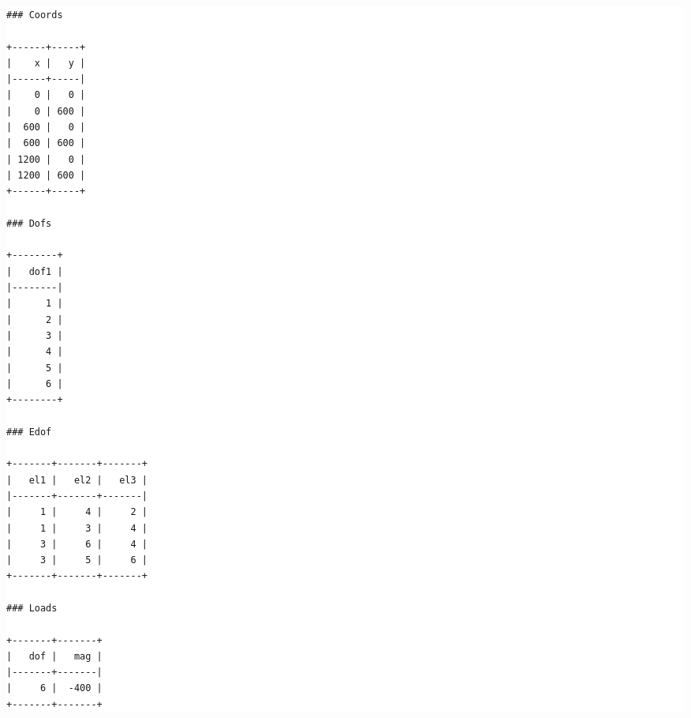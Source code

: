     ### Coords

    +------+-----+
    |    x |   y |
    |------+-----|
    |    0 |   0 |
    |    0 | 600 |
    |  600 |   0 |
    |  600 | 600 |
    | 1200 |   0 |
    | 1200 | 600 |
    +------+-----+

    ### Dofs

    +--------+
    |   dof1 |
    |--------|
    |      1 |
    |      2 |
    |      3 |
    |      4 |
    |      5 |
    |      6 |
    +--------+

    ### Edof

    +-------+-------+-------+
    |   el1 |   el2 |   el3 |
    |-------+-------+-------|
    |     1 |     4 |     2 |
    |     1 |     3 |     4 |
    |     3 |     6 |     4 |
    |     3 |     5 |     6 |
    +-------+-------+-------+

    ### Loads

    +-------+-------+
    |   dof |   mag |
    |-------+-------|
    |     6 |  -400 |
    +-------+-------+
